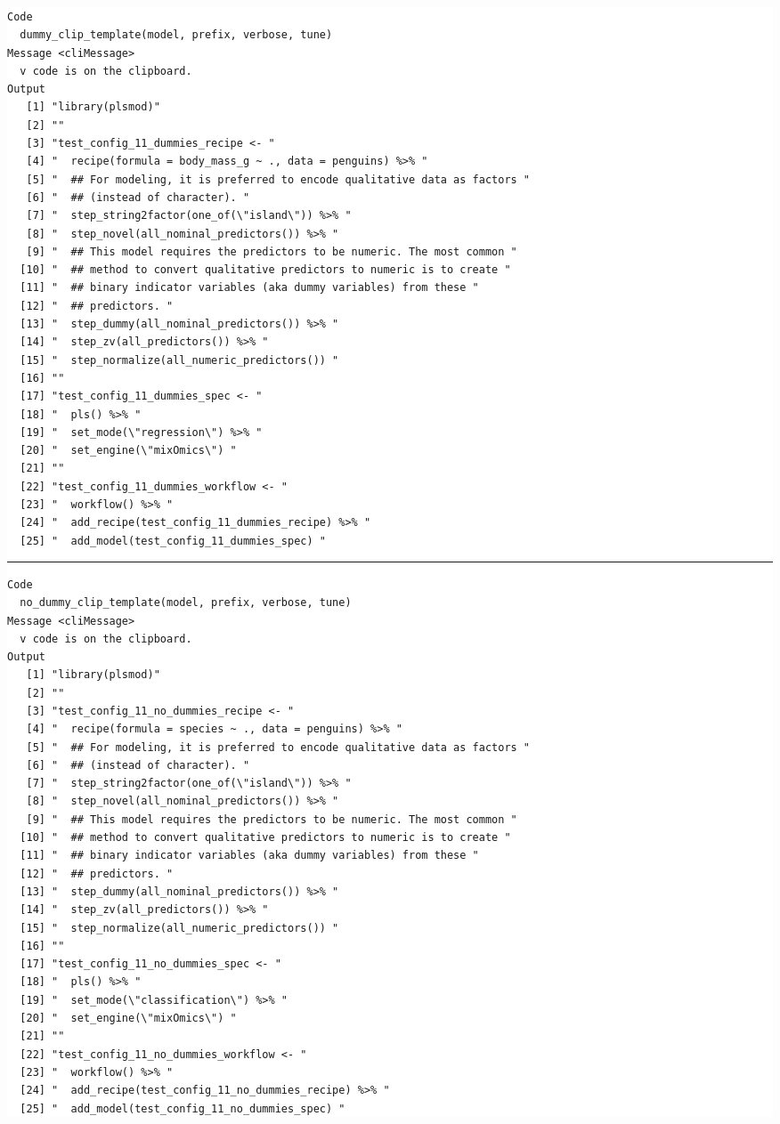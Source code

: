 
    Code
      dummy_clip_template(model, prefix, verbose, tune)
    Message <cliMessage>
      v code is on the clipboard.
    Output
       [1] "library(plsmod)"                                                          
       [2] ""                                                                         
       [3] "test_config_11_dummies_recipe <- "                                        
       [4] "  recipe(formula = body_mass_g ~ ., data = penguins) %>% "                
       [5] "  ## For modeling, it is preferred to encode qualitative data as factors "
       [6] "  ## (instead of character). "                                            
       [7] "  step_string2factor(one_of(\"island\")) %>% "                            
       [8] "  step_novel(all_nominal_predictors()) %>% "                              
       [9] "  ## This model requires the predictors to be numeric. The most common "  
      [10] "  ## method to convert qualitative predictors to numeric is to create "   
      [11] "  ## binary indicator variables (aka dummy variables) from these "        
      [12] "  ## predictors. "                                                        
      [13] "  step_dummy(all_nominal_predictors()) %>% "                              
      [14] "  step_zv(all_predictors()) %>% "                                         
      [15] "  step_normalize(all_numeric_predictors()) "                              
      [16] ""                                                                         
      [17] "test_config_11_dummies_spec <- "                                          
      [18] "  pls() %>% "                                                             
      [19] "  set_mode(\"regression\") %>% "                                          
      [20] "  set_engine(\"mixOmics\") "                                              
      [21] ""                                                                         
      [22] "test_config_11_dummies_workflow <- "                                      
      [23] "  workflow() %>% "                                                        
      [24] "  add_recipe(test_config_11_dummies_recipe) %>% "                         
      [25] "  add_model(test_config_11_dummies_spec) "                                

---

    Code
      no_dummy_clip_template(model, prefix, verbose, tune)
    Message <cliMessage>
      v code is on the clipboard.
    Output
       [1] "library(plsmod)"                                                          
       [2] ""                                                                         
       [3] "test_config_11_no_dummies_recipe <- "                                     
       [4] "  recipe(formula = species ~ ., data = penguins) %>% "                    
       [5] "  ## For modeling, it is preferred to encode qualitative data as factors "
       [6] "  ## (instead of character). "                                            
       [7] "  step_string2factor(one_of(\"island\")) %>% "                            
       [8] "  step_novel(all_nominal_predictors()) %>% "                              
       [9] "  ## This model requires the predictors to be numeric. The most common "  
      [10] "  ## method to convert qualitative predictors to numeric is to create "   
      [11] "  ## binary indicator variables (aka dummy variables) from these "        
      [12] "  ## predictors. "                                                        
      [13] "  step_dummy(all_nominal_predictors()) %>% "                              
      [14] "  step_zv(all_predictors()) %>% "                                         
      [15] "  step_normalize(all_numeric_predictors()) "                              
      [16] ""                                                                         
      [17] "test_config_11_no_dummies_spec <- "                                       
      [18] "  pls() %>% "                                                             
      [19] "  set_mode(\"classification\") %>% "                                      
      [20] "  set_engine(\"mixOmics\") "                                              
      [21] ""                                                                         
      [22] "test_config_11_no_dummies_workflow <- "                                   
      [23] "  workflow() %>% "                                                        
      [24] "  add_recipe(test_config_11_no_dummies_recipe) %>% "                      
      [25] "  add_model(test_config_11_no_dummies_spec) "                             
